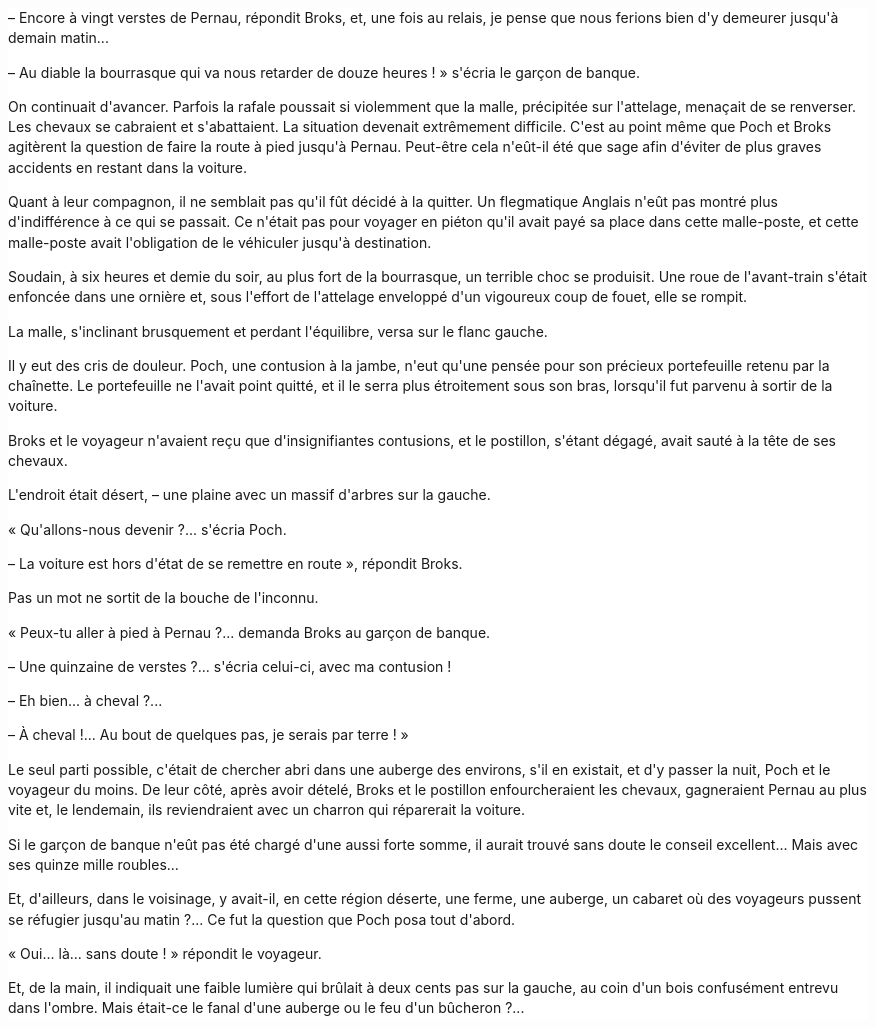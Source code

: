 – Encore à vingt verstes de Pernau, répondit Broks, et, une fois au relais, je pense que nous ferions bien d'y demeurer jusqu'à demain matin...

– Au diable la bourrasque qui va nous retarder de douze heures ! » s'écria le garçon de banque.

On continuait d'avancer. Parfois la rafale poussait si violemment que la malle, précipitée sur l'attelage, menaçait de se renverser. Les chevaux se cabraient et s'abattaient. La situation devenait extrêmement difficile. C'est au point même que Poch et Broks agitèrent la question de faire la route à pied jusqu'à Pernau. Peut-être cela n'eût-il été que sage afin d'éviter de plus graves accidents en restant dans la voiture.

Quant à leur compagnon, il ne semblait pas qu'il fût décidé à la quitter. Un flegmatique Anglais n'eût pas montré plus d'indifférence à ce qui se passait. Ce n'était pas pour voyager en piéton qu'il avait payé sa place dans cette malle-poste, et cette malle-poste avait l'obligation de le véhiculer jusqu'à destination.

Soudain, à six heures et demie du soir, au plus fort de la bourrasque, un terrible choc se produisit. Une roue de l'avant-train s'était enfoncée dans une ornière et, sous l'effort de l'attelage enveloppé d'un vigoureux coup de fouet, elle se rompit.

La malle, s'inclinant brusquement et perdant l'équilibre, versa sur le flanc gauche.

Il y eut des cris de douleur. Poch, une contusion à la jambe, n'eut qu'une pensée pour son précieux portefeuille retenu par la chaînette. Le portefeuille ne l'avait point quitté, et il le serra plus étroitement sous son bras, lorsqu'il fut parvenu à sortir de la voiture.

Broks et le voyageur n'avaient reçu que d'insignifiantes contusions, et le postillon, s'étant dégagé, avait sauté à la tête de ses chevaux.

L'endroit était désert, – une plaine avec un massif d'arbres sur la gauche.

« Qu'allons-nous devenir ?... s'écria Poch.

– La voiture est hors d'état de se remettre en route », répondit Broks.

Pas un mot ne sortit de la bouche de l'inconnu.

« Peux-tu aller à pied à Pernau ?... demanda Broks au garçon de banque.

– Une quinzaine de verstes ?... s'écria celui-ci, avec ma contusion !

– Eh bien... à cheval ?...

– À cheval !... Au bout de quelques pas, je serais par terre ! »

Le seul parti possible, c'était de chercher abri dans une auberge des environs, s'il en existait, et d'y passer la nuit, Poch et le voyageur du moins. De leur côté, après avoir dételé, Broks et le postillon enfourcheraient les chevaux, gagneraient Pernau au plus vite et, le lendemain, ils reviendraient avec un charron qui réparerait la voiture.

Si le garçon de banque n'eût pas été chargé d'une aussi forte somme, il aurait trouvé sans doute le conseil excellent... Mais avec ses quinze mille roubles...

Et, d'ailleurs, dans le voisinage, y avait-il, en cette région déserte, une ferme, une auberge, un cabaret où des voyageurs pussent se réfugier jusqu'au matin ?... Ce fut la question que Poch posa tout d'abord.

« Oui... là... sans doute ! » répondit le voyageur.

Et, de la main, il indiquait une faible lumière qui brûlait à deux cents pas sur la gauche, au coin d'un bois confusément entrevu dans l'ombre. Mais était-ce le fanal d'une auberge ou le feu d'un bûcheron ?...
